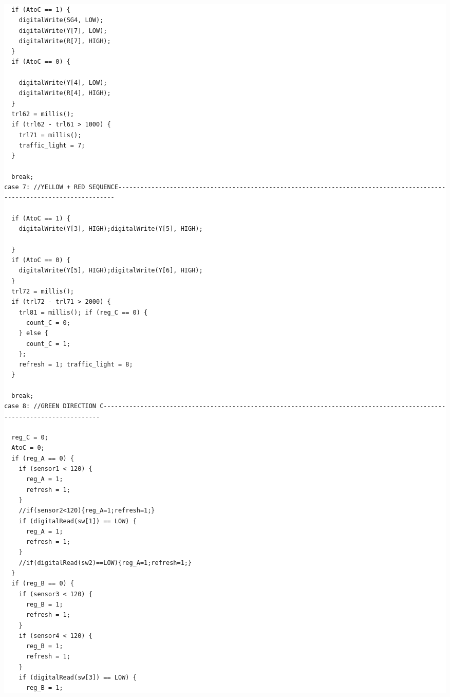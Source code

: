       if (AtoC == 1) {
        digitalWrite(SG4, LOW);
        digitalWrite(Y[7], LOW);
        digitalWrite(R[7], HIGH);
      }
      if (AtoC == 0) {

        digitalWrite(Y[4], LOW);
        digitalWrite(R[4], HIGH);
      }
      trl62 = millis();
      if (trl62 - trl61 > 1000) {
        trl71 = millis();
        traffic_light = 7;
      }

      break;
    case 7: //YELLOW + RED SEQUENCE-----------------------------------------------------------------------------------------------------------------------

      if (AtoC == 1) {
        digitalWrite(Y[3], HIGH);digitalWrite(Y[5], HIGH);

      }
      if (AtoC == 0) {
        digitalWrite(Y[5], HIGH);digitalWrite(Y[6], HIGH);
      }
      trl72 = millis();
      if (trl72 - trl71 > 2000) {
        trl81 = millis(); if (reg_C == 0) {
          count_C = 0;
        } else {
          count_C = 1;
        };
        refresh = 1; traffic_light = 8;
      }

      break;
    case 8: //GREEN DIRECTION C-----------------------------------------------------------------------------------------------------------------------

      reg_C = 0;
      AtoC = 0;
      if (reg_A == 0) {
        if (sensor1 < 120) {
          reg_A = 1;
          refresh = 1;
        }
        //if(sensor2<120){reg_A=1;refresh=1;}
        if (digitalRead(sw[1]) == LOW) {
          reg_A = 1;
          refresh = 1;
        }
        //if(digitalRead(sw2)==LOW){reg_A=1;refresh=1;}
      }
      if (reg_B == 0) {
        if (sensor3 < 120) {
          reg_B = 1;
          refresh = 1;
        }
        if (sensor4 < 120) {
          reg_B = 1;
          refresh = 1;
        }
        if (digitalRead(sw[3]) == LOW) {
          reg_B = 1;